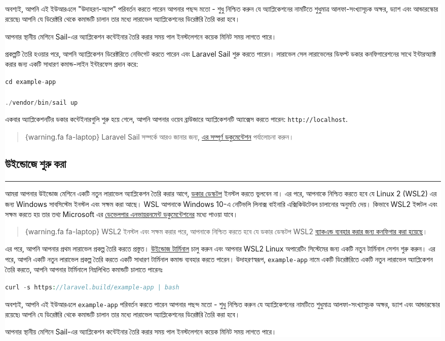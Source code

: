 অবশ্যই, আপনি এই ইউআরএলে "উদাহরণ-অ্যাপ" পরিবর্তন করতে পারেন আপনার পছন্দ মতো - শুধু নিশ্চিত করুন যে অ্যাপ্লিকেশনের নামটিতে শুধুমাত্র আলফা-সংখ্যাসূচক অক্ষর, ড্যাশ এবং আন্ডারস্কোর রয়েছে৷ আপনি যে ডিরেক্টরি থেকে কমান্ডটি চালান তার মধ্যে লারাভেল অ্যাপ্লিকেশনের ডিরেক্টরি তৈরি করা হবে।

আপনার স্থানীয় মেশিনে Sail-এর অ্যাপ্লিকেশন কন্টেইনার তৈরি করার সময় পাল ইনস্টলেশনে কয়েক মিনিট সময় লাগতে পারে।

প্রকল্পটি তৈরি হওয়ার পরে, আপনি অ্যাপ্লিকেশন ডিরেক্টরিতে নেভিগেট করতে পারেন এবং Laravel Sail শুরু করতে পারেন। লারাভেল সেল লারাভেলের ডিফল্ট ডকার কনফিগারেশনের সাথে ইন্টারঅ্যাক্ট করার জন্য একটি সাধারণ কমান্ড-লাইন ইন্টারফেস প্রদান করে:

```php
cd example-app
 
./vendor/bin/sail up
```

একবার অ্যাপ্লিকেশনটির ডকার কন্টেইনারগুলি শুরু হয়ে গেলে, আপনি আপনার ওয়েব ব্রাউজারে অ্যাপ্লিকেশনটি অ্যাক্সেস করতে পারেন: `http://localhost`.

> {warning.fa fa-laptop} Laravel Sail সম্পর্কে আরও জানার জন্য, [এর সম্পূর্ণ ডকুমেন্টেশন](https://laravel.com/docs/9.x/sail) পর্যালোচনা করুন।


<a name="getting-starting-on-windows"></a>
## উইন্ডোজে শুরু করা
-------------------------------------------------------------------------

আমরা আপনার উইন্ডোজ মেশিনে একটি নতুন লারাভেল অ্যাপ্লিকেশন তৈরি করার আগে, [ডকার ডেস্কটপ](https://www.docker.com/products/docker-desktop/) ইনস্টল করতে ভুলবেন না। এর পরে, আপনাকে নিশ্চিত করতে হবে যে Linux 2 (WSL2) এর জন্য Windows সাবসিস্টেম ইনস্টল এবং সক্ষম করা আছে। WSL আপনাকে Windows 10-এ নেটিভলি লিনাক্স বাইনারি এক্সিকিউটেবল চালানোর অনুমতি দেয়। কিভাবে WSL2 ইন্সটল এবং সক্ষম করতে হয় তার তথ্য Microsoft এর [ডেভেলপার এনভায়রনমেন্ট ডকুমেন্টেশনের](https://learn.microsoft.com/en-us/windows/wsl/install) মধ্যে পাওয়া যাবে।

>{warning.fa fa-laptop} WSL2 ইনস্টল এবং সক্ষম করার পরে, আপনাকে নিশ্চিত করতে হবে যে ডকার ডেস্কটপ WSL2 [ব্যাকএন্ড ব্যবহার করার জন্য কনফিগার করা হয়েছে](https://docs.docker.com/desktop/windows/wsl/)।


এর পরে, আপনি আপনার প্রথম লারাভেল প্রকল্প তৈরি করতে প্রস্তুত। [উইন্ডোজ টার্মিনাল](https://apps.microsoft.com/store/detail/windows-terminal/9N0DX20HK701?hl=en-us&gl=us) চালু করুন এবং আপনার WSL2 Linux অপারেটিং সিস্টেমের জন্য একটি নতুন টার্মিনাল সেশন শুরু করুন। এর পরে, আপনি একটি নতুন লারাভেল প্রকল্প তৈরি করতে একটি সাধারণ টার্মিনাল কমান্ড ব্যবহার করতে পারেন। উদাহরণস্বরূপ, `example-app` নামে একটি ডিরেক্টরিতে একটি নতুন লারাভেল অ্যাপ্লিকেশন তৈরি করতে, আপনি আপনার টার্মিনালে নিম্নলিখিত কমান্ডটি চালাতে পারেনঃ

```php
curl -s https://laravel.build/example-app | bash
```

অবশ্যই, আপনি এই ইউআরএলে `example-app` পরিবর্তন করতে পারেন আপনার পছন্দ মতো - শুধু নিশ্চিত করুন যে অ্যাপ্লিকেশনের নামটিতে শুধুমাত্র আলফা-সংখ্যাসূচক অক্ষর, ড্যাশ এবং আন্ডারস্কোর রয়েছে৷ আপনি যে ডিরেক্টরি থেকে কমান্ডটি চালান তার মধ্যে লারাভেল অ্যাপ্লিকেশনের ডিরেক্টরি তৈরি করা হবে।

আপনার স্থানীয় মেশিনে Sail-এর অ্যাপ্লিকেশন কন্টেইনার তৈরি করার সময় পাল ইনস্টলেশনে কয়েক মিনিট সময় লাগতে পারে।
